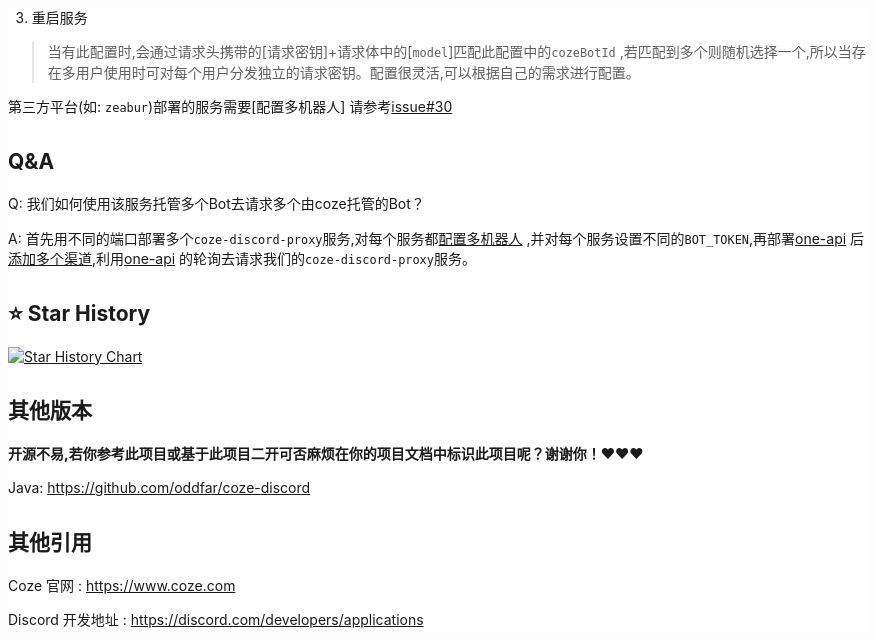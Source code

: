 3. 重启服务

> 当有此配置时,会通过请求头携带的[请求密钥]+请求体中的[`model`]匹配此配置中的`cozeBotId`
> ,若匹配到多个则随机选择一个,所以当存在多用户使用时可对每个用户分发独立的请求密钥。配置很灵活,可以根据自己的需求进行配置。

第三方平台(如: `zeabur`)部署的服务需要[配置多机器人]
请参考[issue#30](https://github.com/deanxv/coze-discord-proxy/issues/30)

## Q&A

Q: 我们如何使用该服务托管多个Bot去请求多个由coze托管的Bot？

A: 首先用不同的端口部署多个`coze-discord-proxy`服务,对每个服务都[配置多机器人](#配置多机器人)
,并对每个服务设置不同的`BOT_TOKEN`,再部署[one-api](https://github.com/songquanpeng/one-api)
后[添加多个渠道](#如何集成one-api),利用[one-api](https://github.com/songquanpeng/one-api)
的轮询去请求我们的`coze-discord-proxy`服务。

## ⭐ Star History

[![Star History Chart](https://api.star-history.com/svg?repos=deanxv/coze-discord-proxy&type=Date)](https://star-history.com/#deanxv/coze-discord-proxy&Date)

## 其他版本

**开源不易,若你参考此项目或基于此项目二开可否麻烦在你的项目文档中标识此项目呢？谢谢你！♥♥♥**

Java: https://github.com/oddfar/coze-discord

## 其他引用

Coze 官网 : https://www.coze.com

Discord 开发地址 : https://discord.com/developers/applications



